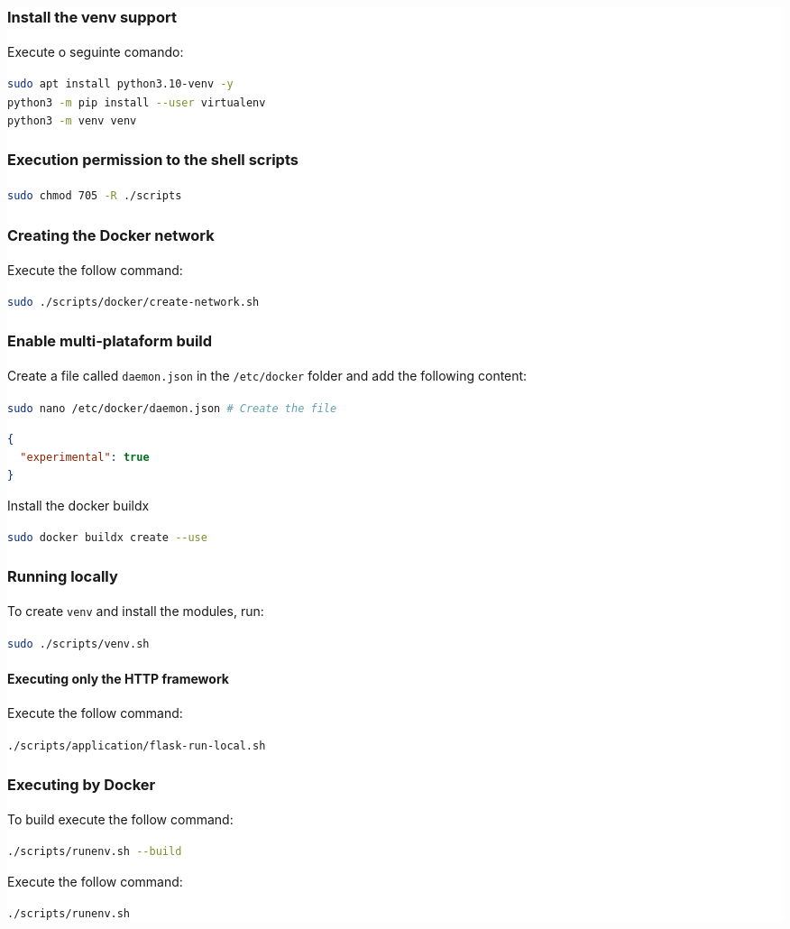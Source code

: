 ### Install the venv support
Execute o seguinte comando:
```bash 
sudo apt install python3.10-venv -y
python3 -m pip install --user virtualenv
python3 -m venv venv
```

### Execution permission to the shell scripts
```bash 
sudo chmod 705 -R ./scripts
```

### Creating the Docker network
Execute the follow command:
```bash
sudo ./scripts/docker/create-network.sh
```
### Enable multi-plataform build
Create a file called `daemon.json` in the `/etc/docker` folder and add the following content:
```bash 
sudo nano /etc/docker/daemon.json # Create the file
```
```json
{
  "experimental": true
}
```

Install the docker buildx
```bash
sudo docker buildx create --use
```

### Running locally
To create `venv` and install the modules, run:
```bash
sudo ./scripts/venv.sh
```
#### Executing only the HTTP framework
Execute the follow command:
```bash
./scripts/application/flask-run-local.sh
```
### Executing by Docker
To build execute the follow command:
```bash
./scripts/runenv.sh --build
```

Execute the follow command:
```bash
./scripts/runenv.sh
```
